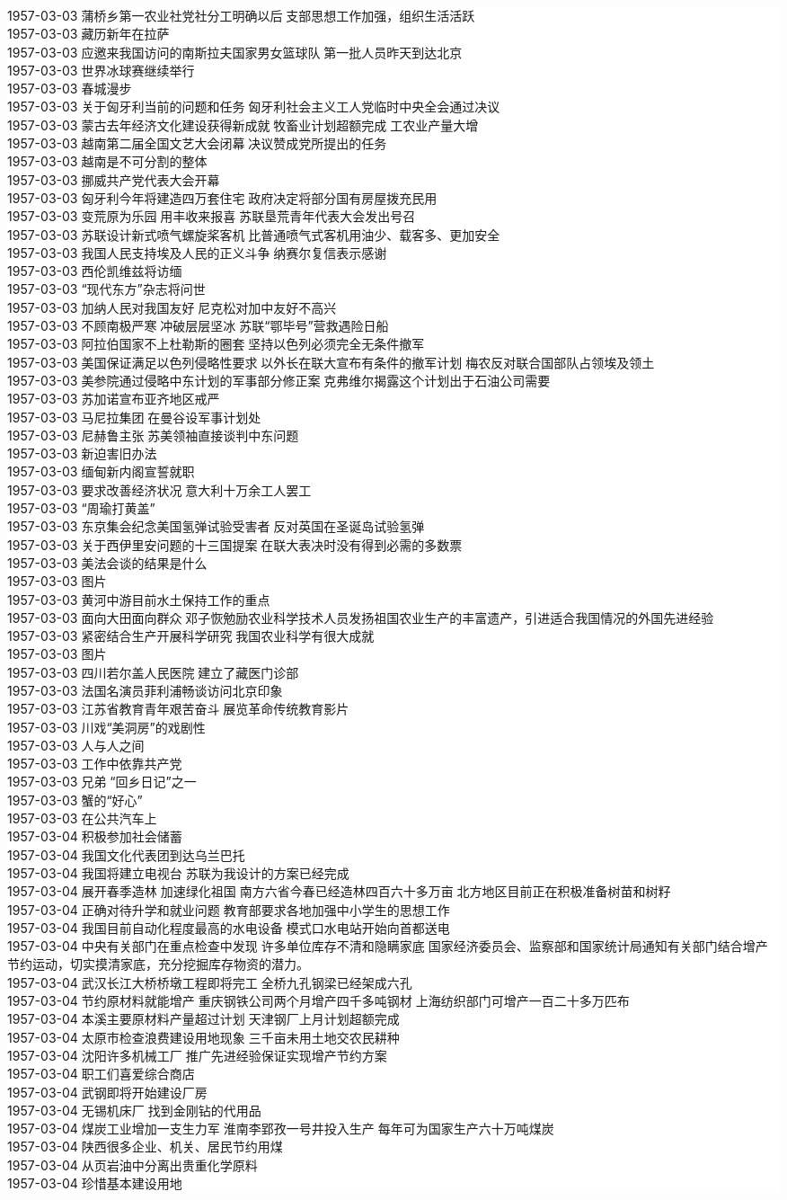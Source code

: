 1957-03-03 蒲桥乡第一农业社党社分工明确以后  支部思想工作加强，组织生活活跃  
1957-03-03 藏历新年在拉萨  
1957-03-03 应邀来我国访问的南斯拉夫国家男女篮球队  第一批人员昨天到达北京  
1957-03-03 世界冰球赛继续举行  
1957-03-03 春城漫步  
1957-03-03 关于匈牙利当前的问题和任务  匈牙利社会主义工人党临时中央全会通过决议  
1957-03-03 蒙古去年经济文化建设获得新成就  牧畜业计划超额完成  工农业产量大增  
1957-03-03 越南第二届全国文艺大会闭幕  决议赞成党所提出的任务  
1957-03-03 越南是不可分割的整体  
1957-03-03 挪威共产党代表大会开幕  
1957-03-03 匈牙利今年将建造四万套住宅  政府决定将部分国有房屋拨充民用  
1957-03-03 变荒原为乐园  用丰收来报喜  苏联垦荒青年代表大会发出号召  
1957-03-03 苏联设计新式喷气螺旋桨客机  比普通喷气式客机用油少、载客多、更加安全  
1957-03-03 我国人民支持埃及人民的正义斗争  纳赛尔复信表示感谢  
1957-03-03 西伦凯维兹将访缅  
1957-03-03 “现代东方”杂志将问世  
1957-03-03 加纳人民对我国友好  尼克松对加中友好不高兴  
1957-03-03 不顾南极严寒  冲破层层坚冰  苏联“鄂毕号”营救遇险日船  
1957-03-03 阿拉伯国家不上杜勒斯的圈套  坚持以色列必须完全无条件撤军  
1957-03-03 美国保证满足以色列侵略性要求  以外长在联大宣布有条件的撤军计划  梅农反对联合国部队占领埃及领土  
1957-03-03 美参院通过侵略中东计划的军事部分修正案  克弗维尔揭露这个计划出于石油公司需要  
1957-03-03 苏加诺宣布亚齐地区戒严  
1957-03-03 马尼拉集团  在曼谷设军事计划处  
1957-03-03 尼赫鲁主张  苏美领袖直接谈判中东问题  
1957-03-03 新迫害旧办法  
1957-03-03 缅甸新内阁宣誓就职  
1957-03-03 要求改善经济状况  意大利十万余工人罢工  
1957-03-03 “周瑜打黄盖”  
1957-03-03 东京集会纪念美国氢弹试验受害者  反对英国在圣诞岛试验氢弹  
1957-03-03 关于西伊里安问题的十三国提案  在联大表决时没有得到必需的多数票  
1957-03-03 美法会谈的结果是什么  
1957-03-03 图片  
1957-03-03 黄河中游目前水土保持工作的重点  
1957-03-03 面向大田面向群众  邓子恢勉励农业科学技术人员发扬祖国农业生产的丰富遗产，引进适合我国情况的外国先进经验  
1957-03-03 紧密结合生产开展科学研究  我国农业科学有很大成就  
1957-03-03 图片  
1957-03-03 四川若尔盖人民医院  建立了藏医门诊部  
1957-03-03 法国名演员菲利浦畅谈访问北京印象  
1957-03-03 江苏省教育青年艰苦奋斗  展览革命传统教育影片  
1957-03-03 川戏“美洞房”的戏剧性  
1957-03-03 人与人之间  
1957-03-03 工作中依靠共产党  
1957-03-03 兄弟  “回乡日记”之一  
1957-03-03 蟹的“好心”  
1957-03-03 在公共汽车上  
1957-03-04 积极参加社会储蓄  
1957-03-04 我国文化代表团到达乌兰巴托  
1957-03-04 我国将建立电视台  苏联为我设计的方案已经完成  
1957-03-04 展开春季造林  加速绿化祖国  南方六省今春已经造林四百六十多万亩  北方地区目前正在积极准备树苗和树籽  
1957-03-04 正确对待升学和就业问题  教育部要求各地加强中小学生的思想工作  
1957-03-04 我国目前自动化程度最高的水电设备  模式口水电站开始向首都送电  
1957-03-04 中央有关部门在重点检查中发现  许多单位库存不清和隐瞒家底  国家经济委员会、监察部和国家统计局通知有关部门结合增产节约运动，切实摸清家底，充分挖掘库存物资的潜力。  
1957-03-04 武汉长江大桥桥墩工程即将完工  全桥九孔钢梁已经架成六孔  
1957-03-04 节约原材料就能增产  重庆钢铁公司两个月增产四千多吨钢材  上海纺织部门可增产一百二十多万匹布  
1957-03-04 本溪主要原材料产量超过计划  天津钢厂上月计划超额完成  
1957-03-04 太原市检查浪费建设用地现象  三千亩未用土地交农民耕种  
1957-03-04 沈阳许多机械工厂  推广先进经验保证实现增产节约方案  
1957-03-04 职工们喜爱综合商店  
1957-03-04 武钢即将开始建设厂房  
1957-03-04 无锡机床厂  找到金刚钻的代用品  
1957-03-04 煤炭工业增加一支生力军  淮南李郢孜一号井投入生产  每年可为国家生产六十万吨煤炭  
1957-03-04 陕西很多企业、机关、居民节约用煤  
1957-03-04 从页岩油中分离出贵重化学原料  
1957-03-04 珍惜基本建设用地  